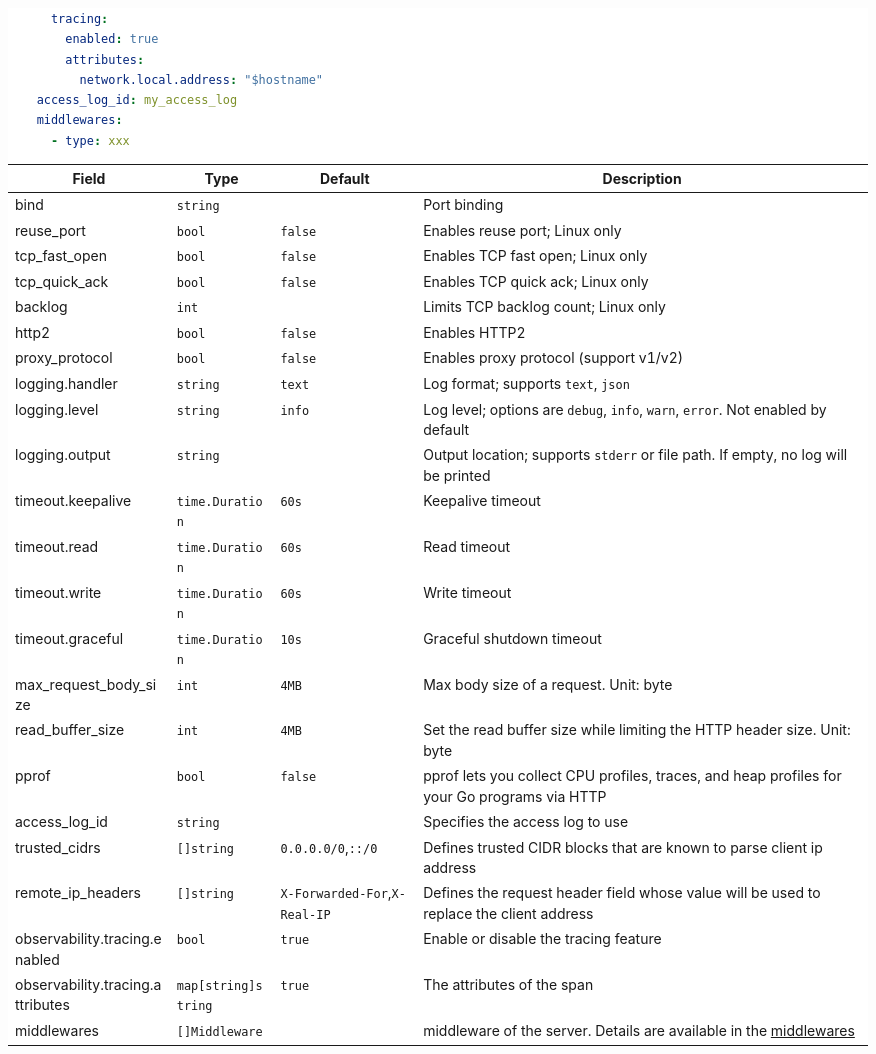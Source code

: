 ```yaml
      tracing:
        enabled: true
        attributes:
          network.local.address: "$hostname"
    access_log_id: my_access_log
    middlewares:
      - type: xxx
```

| Field                            | Type                | Default                       | Description                                                                                  |
| -------------------------------- | ------------------- | ----------------------------- | -------------------------------------------------------------------------------------------- |
| bind                             | `string`            |                               | Port binding                                                                                 |
| reuse_port                       | `bool`              | `false`                       | Enables reuse port; Linux only                                                               |
| tcp_fast_open                    | `bool`              | `false`                       | Enables TCP fast open; Linux only                                                            |
| tcp_quick_ack                    | `bool`              | `false`                       | Enables TCP quick ack; Linux only                                                            |
| backlog                          | `int`               |                               | Limits TCP backlog count; Linux only                                                         |
| http2                            | `bool`              | `false`                       | Enables HTTP2                                                                                |
| proxy_protocol                   | `bool`              | `false`                       | Enables proxy protocol (support v1/v2)                                                       |
| logging.handler                  | `string`            | `text`                        | Log format; supports `text`, `json`                                                          |
| logging.level                    | `string`            | `info`                        | Log level; options are `debug`, `info`, `warn`, `error`. Not enabled by default              |
| logging.output                   | `string`            |                               | Output location; supports `stderr` or file path. If empty, no log will be printed            |
| timeout.keepalive                | `time.Duration`     | `60s`                         | Keepalive timeout                                                                            |
| timeout.read                     | `time.Duration`     | `60s`                         | Read timeout                                                                                 |
| timeout.write                    | `time.Duration`     | `60s`                         | Write timeout                                                                                |
| timeout.graceful                 | `time.Duration`     | `10s`                         | Graceful shutdown timeout                                                                    |
| max_request_body_size            | `int`               | `4MB`                         | Max body size of a request.  Unit: byte                                                      |
| read_buffer_size                 | `int`               | `4MB`                         | Set the read buffer size while limiting the HTTP header size.  Unit: byte                    |
| pprof                            | `bool`              | `false`                       | pprof lets you collect CPU profiles, traces, and heap profiles for your Go programs via HTTP |
| access_log_id                    | `string`            |                               | Specifies the access log to use                                                              |
| trusted_cidrs                    | `[]string`          | `0.0.0.0/0`,`::/0`            | Defines trusted CIDR blocks that are known to parse client ip address                        |
| remote_ip_headers                | `[]string`          | `X-Forwarded-For`,`X-Real-IP` | Defines the request header field whose value will be used to replace the client address      |
| observability.tracing.enabled    | `bool`              | `true`                        | Enable or disable the tracing feature                                                        |
| observability.tracing.attributes | `map[string]string` | `true`                        | The attributes of the span                                                                   |
| middlewares                      | `[]Middleware`      |                               | middleware of the server. Details are available in the [middlewares](./middlewares.md)       |
